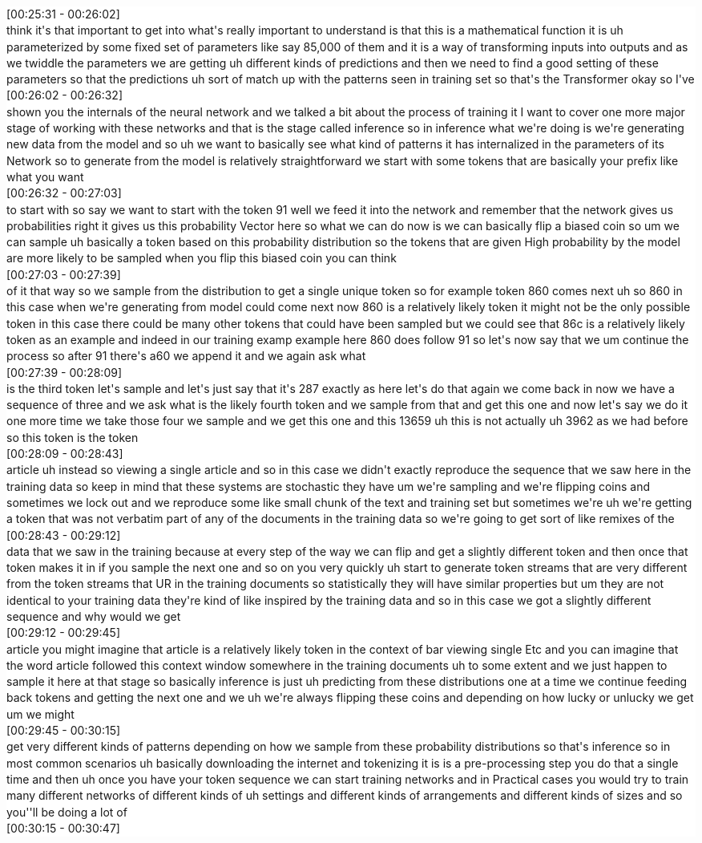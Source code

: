 \[00:25:31 \- 00:26:02\]  
think it's that important to get into what's really important to understand is that this is a mathematical function it is uh parameterized by some fixed set of parameters like say 85,000 of them and it is a way of transforming inputs into outputs and as we twiddle the parameters we are getting uh different kinds of predictions and then we need to find a good setting of these parameters so that the predictions uh sort of match up with the patterns seen in training set so that's the Transformer okay so I've   
\[00:26:02 \- 00:26:32\]  
shown you the internals of the neural network and we talked a bit about the process of training it I want to cover one more major stage of working with these networks and that is the stage called inference so in inference what we're doing is we're generating new data from the model and so uh we want to basically see what kind of patterns it has internalized in the parameters of its Network so to generate from the model is relatively straightforward we start with some tokens that are basically your prefix like what you want   
\[00:26:32 \- 00:27:03\]  
to start with so say we want to start with the token 91 well we feed it into the network and remember that the network gives us probabilities right it gives us this probability Vector here so what we can do now is we can basically flip a biased coin so um we can sample uh basically a token based on this probability distribution so the tokens that are given High probability by the model are more likely to be sampled when you flip this biased coin you can think   
\[00:27:03 \- 00:27:39\]  
of it that way so we sample from the distribution to get a single unique token so for example token 860 comes next uh so 860 in this case when we're generating from model could come next now 860 is a relatively likely token it might not be the only possible token in this case there could be many other tokens that could have been sampled but we could see that 86c is a relatively likely token as an example and indeed in our training examp example here 860 does follow 91 so let's now say that we um continue the process so after 91 there's a60 we append it and we again ask what   
\[00:27:39 \- 00:28:09\]  
is the third token let's sample and let's just say that it's 287 exactly as here let's do that again we come back in now we have a sequence of three and we ask what is the likely fourth token and we sample from that and get this one and now let's say we do it one more time we take those four we sample and we get this one and this 13659 uh this is not actually uh 3962 as we had before so this token is the token   
\[00:28:09 \- 00:28:43\]  
article uh instead so viewing a single article and so in this case we didn't exactly reproduce the sequence that we saw here in the training data so keep in mind that these systems are stochastic they have um we're sampling and we're flipping coins and sometimes we lock out and we reproduce some like small chunk of the text and training set but sometimes we're uh we're getting a token that was not verbatim part of any of the documents in the training data so we're going to get sort of like remixes of the   
\[00:28:43 \- 00:29:12\]  
data that we saw in the training because at every step of the way we can flip and get a slightly different token and then once that token makes it in if you sample the next one and so on you very quickly uh start to generate token streams that are very different from the token streams that UR in the training documents so statistically they will have similar properties but um they are not identical to your training data they're kind of like inspired by the training data and so in this case we got a slightly different sequence and why would we get   
\[00:29:12 \- 00:29:45\]  
article you might imagine that article is a relatively likely token in the context of bar viewing single Etc and you can imagine that the word article followed this context window somewhere in the training documents uh to some extent and we just happen to sample it here at that stage so basically inference is just uh predicting from these distributions one at a time we continue feeding back tokens and getting the next one and we uh we're always flipping these coins and depending on how lucky or unlucky we get um we might   
\[00:29:45 \- 00:30:15\]  
get very different kinds of patterns depending on how we sample from these probability distributions so that's inference so in most common scenarios uh basically downloading the internet and tokenizing it is is a pre-processing step you do that a single time and then uh once you have your token sequence we can start training networks and in Practical cases you would try to train many different networks of different kinds of uh settings and different kinds of arrangements and different kinds of sizes and so you''ll be doing a lot of   
\[00:30:15 \- 00:30:47\]  